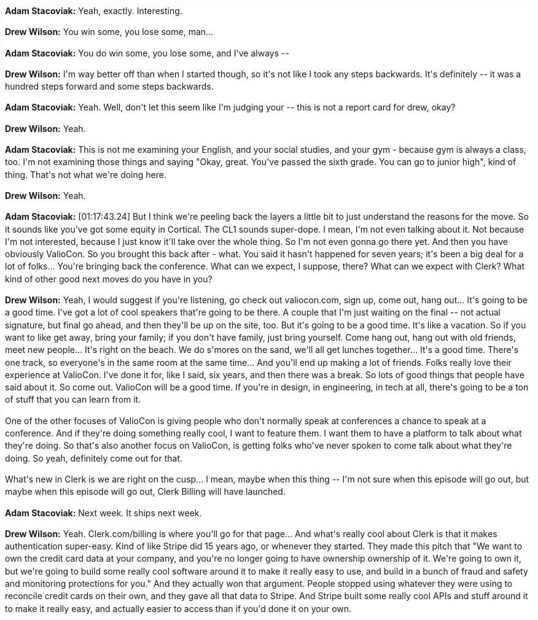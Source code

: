 **Adam Stacoviak:** Yeah, exactly. Interesting.

**Drew Wilson:** You win some, you lose some, man...

**Adam Stacoviak:** You do win some, you lose some, and I've always --

**Drew Wilson:** I'm way better off than when I started though, so it's not like I took any steps backwards. It's definitely -- it was a hundred steps forward and some steps backwards.

**Adam Stacoviak:** Yeah. Well, don't let this seem like I'm judging your -- this is not a report card for drew, okay?

**Drew Wilson:** Yeah.

**Adam Stacoviak:** This is not me examining your English, and your social studies, and your gym - because gym is always a class, too. I'm not examining those things and saying "Okay, great. You've passed the sixth grade. You can go to junior high", kind of thing. That's not what we're doing here.

**Drew Wilson:** Yeah.

**Adam Stacoviak:** \[01:17:43.24\] But I think we're peeling back the layers a little bit to just understand the reasons for the move. So it sounds like you've got some equity in Cortical. The CL1 sounds super-dope. I mean, I'm not even talking about it. Not because I'm not interested, because I just know it'll take over the whole thing. So I'm not even gonna go there yet. And then you have obviously ValioCon. So you brought this back after - what. You said it hasn't happened for seven years; it's been a big deal for a lot of folks... You're bringing back the conference. What can we expect, I suppose, there? What can we expect with Clerk? What kind of other good next moves do you have in you?

**Drew Wilson:** Yeah, I would suggest if you're listening, go check out valiocon.com, sign up, come out, hang out... It's going to be a good time. I've got a lot of cool speakers that're going to be there. A couple that I'm just waiting on the final -- not actual signature, but final go ahead, and then they'll be up on the site, too. But it's going to be a good time. It's like a vacation. So if you want to like get away, bring your family; if you don't have family, just bring yourself. Come hang out, hang out with old friends, meet new people... It's right on the beach. We do s'mores on the sand, we'll all get lunches together... It's a good time. There's one track, so everyone's in the same room at the same time... And you'll end up making a lot of friends. Folks really love their experience at ValioCon. I've done it for, like I said, six years, and then there was a break. So lots of good things that people have said about it. So come out. ValioCon will be a good time. If you're in design, in engineering, in tech at all, there's going to be a ton of stuff that you can learn from it.

One of the other focuses of ValioCon is giving people who don't normally speak at conferences a chance to speak at a conference. And if they're doing something really cool, I want to feature them. I want them to have a platform to talk about what they're doing. So that's also another focus on ValioCon, is getting folks who've never spoken to come talk about what they're doing. So yeah, definitely come out for that.

What's new in Clerk is we are right on the cusp... I mean, maybe when this thing -- I'm not sure when this episode will go out, but maybe when this episode will go out, Clerk Billing will have launched.

**Adam Stacoviak:** Next week. It ships next week.

**Drew Wilson:** Yeah. Clerk.com/billing is where you'll go for that page... And what's really cool about Clerk is that it makes authentication super-easy. Kind of like Stripe did 15 years ago, or whenever they started. They made this pitch that "We want to own the credit card data at your company, and you're no longer going to have ownership ownership of it. We're going to own it, but we're going to build some really cool software around it to make it really easy to use, and build in a bunch of fraud and safety and monitoring protections for you." And they actually won that argument. People stopped using whatever they were using to reconcile credit cards on their own, and they gave all that data to Stripe. And Stripe built some really cool APIs and stuff around it to make it really easy, and actually easier to access than if you'd done it on your own.
